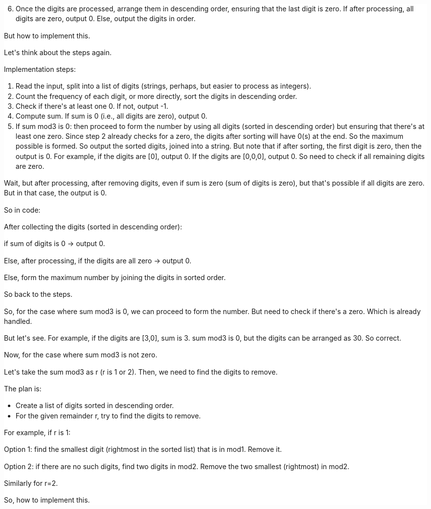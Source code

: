 6. Once the digits are processed, arrange them in descending order, ensuring that the last digit is zero. If after processing, all digits are zero, output 0. Else, output the digits in order.

But how to implement this.

Let's think about the steps again.

Implementation steps:

1. Read the input, split into a list of digits (strings, perhaps, but easier to process as integers).
2. Count the frequency of each digit, or more directly, sort the digits in descending order.
3. Check if there's at least one 0. If not, output -1.
4. Compute sum. If sum is 0 (i.e., all digits are zero), output 0.
5. If sum mod3 is 0: then proceed to form the number by using all digits (sorted in descending order) but ensuring that there's at least one zero. Since step 2 already checks for a zero, the digits after sorting will have 0(s) at the end. So the maximum possible is formed. So output the sorted digits, joined into a string. But note that if after sorting, the first digit is zero, then the output is 0. For example, if the digits are [0], output 0. If the digits are [0,0,0], output 0. So need to check if all remaining digits are zero.

Wait, but after processing, after removing digits, even if sum is zero (sum of digits is zero), but that's possible if all digits are zero. But in that case, the output is 0.

So in code:

After collecting the digits (sorted in descending order):

if sum of digits is 0 → output 0.

Else, after processing, if the digits are all zero → output 0.

Else, form the maximum number by joining the digits in sorted order.

So back to the steps.

So, for the case where sum mod3 is 0, we can proceed to form the number. But need to check if there's a zero. Which is already handled.

But let's see. For example, if the digits are [3,0], sum is 3. sum mod3 is 0, but the digits can be arranged as 30. So correct.

Now, for the case where sum mod3 is not zero.

Let's take the sum mod3 as r (r is 1 or 2). Then, we need to find the digits to remove.

The plan is:

- Create a list of digits sorted in descending order.
- For the given remainder r, try to find the digits to remove.

For example, if r is 1:

Option 1: find the smallest digit (rightmost in the sorted list) that is in mod1. Remove it.

Option 2: if there are no such digits, find two digits in mod2. Remove the two smallest (rightmost) in mod2.

Similarly for r=2.

So, how to implement this.
